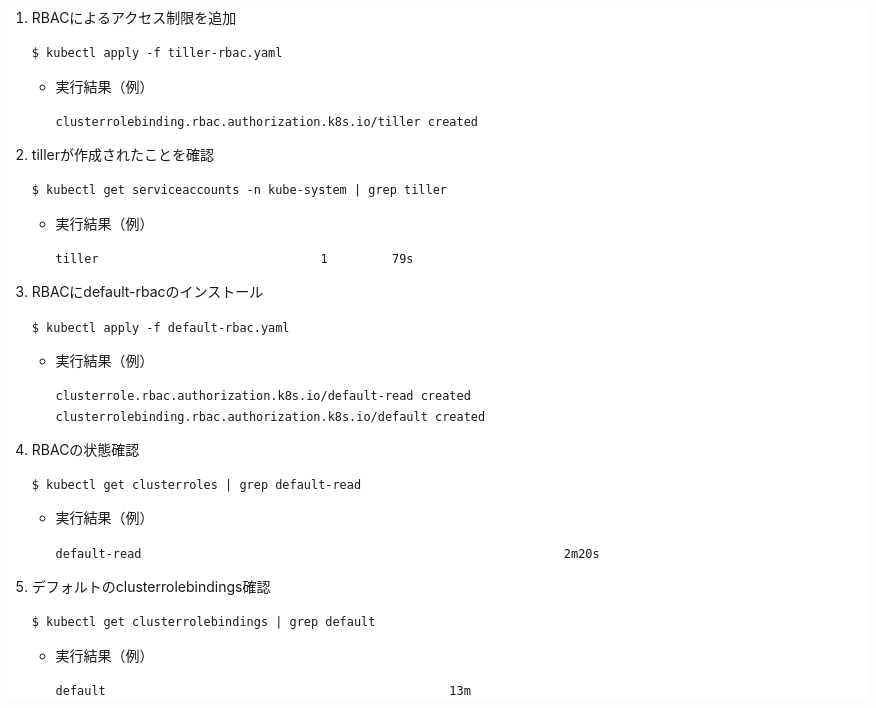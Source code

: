 1. RBACによるアクセス制限を追加

    ```
    $ kubectl apply -f tiller-rbac.yaml
    ```

    - 実行結果（例）

        ```
        clusterrolebinding.rbac.authorization.k8s.io/tiller created
        ```

1. tillerが作成されたことを確認

    ```
    $ kubectl get serviceaccounts -n kube-system | grep tiller
    ```

    - 実行結果（例）

        ```
        tiller                               1         79s
        ```

1. RBACにdefault-rbacのインストール

    ```
    $ kubectl apply -f default-rbac.yaml
    ```

    - 実行結果（例）

        ```
        clusterrole.rbac.authorization.k8s.io/default-read created
        clusterrolebinding.rbac.authorization.k8s.io/default created
        ```

1. RBACの状態確認

    ```
    $ kubectl get clusterroles | grep default-read
    ```

    - 実行結果（例）

        ```
        default-read                                                           2m20s
        ```

1. デフォルトのclusterrolebindings確認

    ```
    $ kubectl get clusterrolebindings | grep default
    ```

    - 実行結果（例）

        ```
        default                                                13m
        ```
